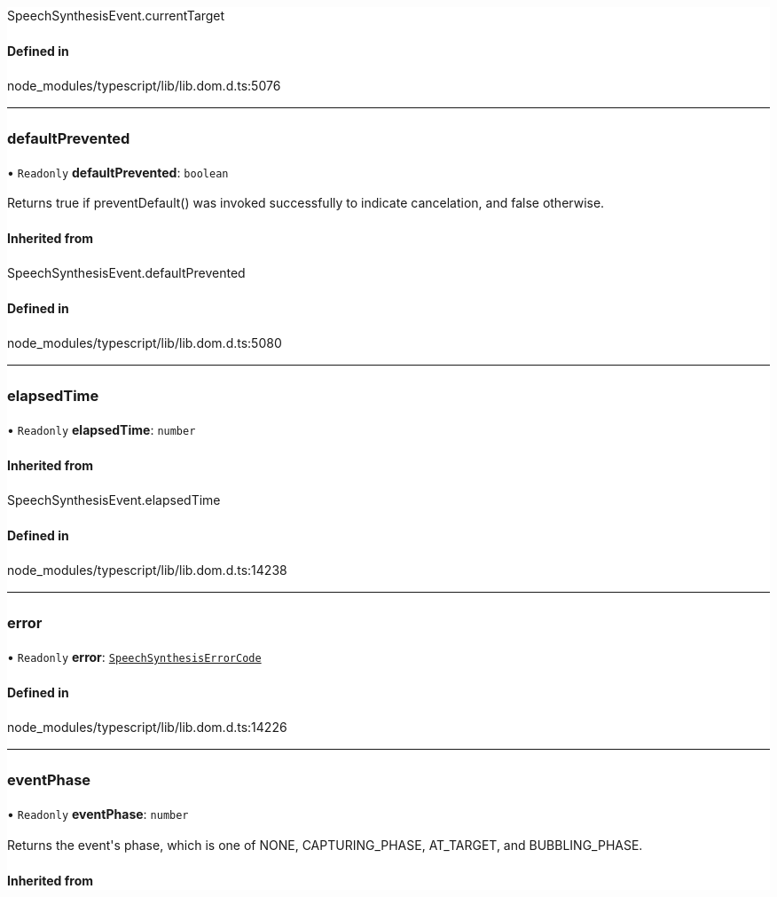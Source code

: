 SpeechSynthesisEvent.currentTarget

#### Defined in

node_modules/typescript/lib/lib.dom.d.ts:5076

___

### defaultPrevented

• `Readonly` **defaultPrevented**: `boolean`

Returns true if preventDefault() was invoked successfully to indicate cancelation, and false otherwise.

#### Inherited from

SpeechSynthesisEvent.defaultPrevented

#### Defined in

node_modules/typescript/lib/lib.dom.d.ts:5080

___

### elapsedTime

• `Readonly` **elapsedTime**: `number`

#### Inherited from

SpeechSynthesisEvent.elapsedTime

#### Defined in

node_modules/typescript/lib/lib.dom.d.ts:14238

___

### error

• `Readonly` **error**: [`SpeechSynthesisErrorCode`](../modules/akashaproject_design_system._internal_.md#speechsynthesiserrorcode)

#### Defined in

node_modules/typescript/lib/lib.dom.d.ts:14226

___

### eventPhase

• `Readonly` **eventPhase**: `number`

Returns the event's phase, which is one of NONE, CAPTURING_PHASE, AT_TARGET, and BUBBLING_PHASE.

#### Inherited from
